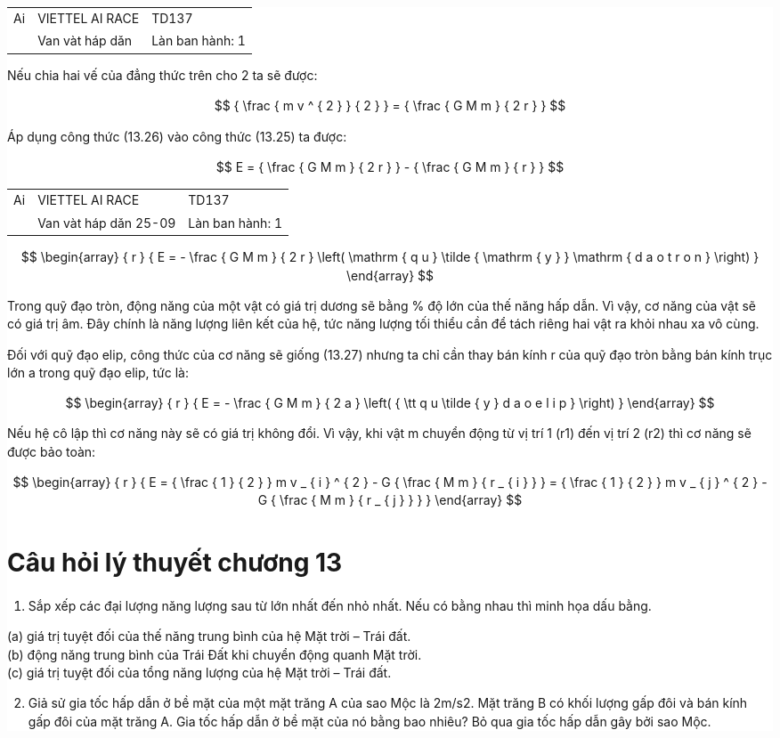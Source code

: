 <table><tr><td rowspan=2 colspan=1>Ai</td><td rowspan=1 colspan=1>VIETTEL AI RACE</td><td rowspan=1 colspan=1>TD137</td></tr><tr><td rowspan=1 colspan=1>Van vàt háp dǎn</td><td rowspan=1 colspan=1>Làn ban hành: 1</td></tr></table>

Nếu chia hai vế của đẳng thức trên cho 2 ta sẽ được:

$$
{ \frac { m v ^ { 2 } } { 2 } } = { \frac { G M m } { 2 r } }
$$

Áp dụng công thức (13.26) vào công thức (13.25) ta được:

$$
E = { \frac { G M m } { 2 r } } - { \frac { G M m } { r } }
$$

<table><tr><td rowspan="2">Ai</td><td>VIETTEL AI RACE</td><td>TD137</td></tr><tr><td>Van vàt háp dǎn 25-09</td><td>Làn ban hành: 1</td></tr></table>

$$
\begin{array} { r } { E = - \frac { G M m } { 2 r } \left( \mathrm { q u } \tilde { \mathrm { y } } \mathrm { d a o t r o n } \right) } \end{array}
$$

Trong quỹ đạo tròn, động năng của một vật có giá trị dương sẽ bằng $\%$ độ lớn của thế năng hấp dẫn. Vì vậy, cơ năng của vật sẽ có giá trị âm. Đây chính là năng lượng liên kết của hệ, tức năng lượng tối thiểu cần để tách riêng hai vật ra khỏi nhau xa vô cùng.

Đối với quỹ đạo elip, công thức của cơ năng sẽ giống (13.27) nhưng ta chỉ cần thay bán kính r của quỹ đạo tròn bằng bán kính trục lớn a trong quỹ đạo elip, tức là:

$$
\begin{array} { r } { E = - \frac { G M m } { 2 a } \left( { \tt q u \tilde { y } d a o e l i p } \right) } \end{array}
$$

Nếu hệ cô lập thì cơ năng này sẽ có giá trị không đổi. Vì vậy, khi vật m chuyển động từ vị trí 1 (r1) đến vị trí 2 (r2) thì cơ năng sẽ được bảo toàn:

$$
\begin{array} { r } { E = { \frac { 1 } { 2 } } m v _ { i } ^ { 2 } - G { \frac { M m } { r _ { i } } } = { \frac { 1 } { 2 } } m v _ { j } ^ { 2 } - G { \frac { M m } { r _ { j } } } } \end{array}
$$

# Câu hỏi lý thuyết chương 13

1. Sắp xếp các đại lượng năng lượng sau từ lớn nhất đến nhỏ nhất. Nếu có bằng nhau thì minh họa dấu bằng.

(a) giá trị tuyệt đối của thế năng trung bình của hệ Mặt trời – Trái đất.   
(b) động năng trung bình của Trái Đất khi chuyển động quanh Mặt trời.   
(c) giá trị tuyệt đối của tổng năng lượng của hệ Mặt trời – Trái đất.

2. Giả sử gia tốc hấp dẫn ở bề mặt của một mặt trăng A của sao Mộc là 2m/s2. Mặt trăng B có khối lượng gấp đôi và bán kính gấp đôi của mặt trăng A. Gia tốc hấp dẫn ở bề mặt của nó bằng bao nhiêu? Bỏ qua gia tốc hấp dẫn gây bởi sao Mộc.
